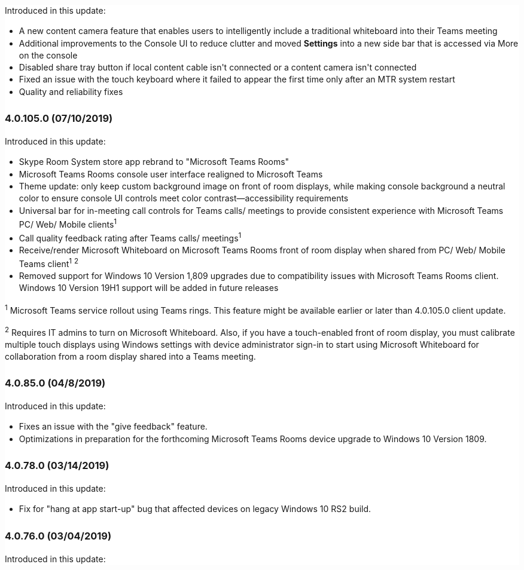 Introduced in this update:

- A new content camera feature that enables users to intelligently include a traditional whiteboard into their Teams meeting
- Additional improvements to the Console UI to reduce clutter and moved **Settings** into a new side bar that is accessed via More on the console
- Disabled share tray button if local content cable isn't connected or a content camera isn't connected
- Fixed an issue with the touch keyboard where it failed to appear the first time only after an MTR system restart
- Quality and reliability fixes

### 4.0.105.0 (07/10/2019)

Introduced in this update:

- Skype Room System store app rebrand to "Microsoft Teams Rooms"
- Microsoft Teams Rooms console user interface realigned to Microsoft Teams
- Theme update: only keep custom background image on front of room displays, while making console background a neutral color to ensure console UI controls meet color contrast—accessibility requirements
- Universal bar for in-meeting call controls for Teams calls/ meetings to provide consistent experience with Microsoft Teams PC/ Web/ Mobile clients<sup>1</sup>
- Call quality feedback rating after Teams calls/ meetings<sup>1</sup>
- Receive/render Microsoft Whiteboard on Microsoft Teams Rooms front of room display when shared from PC/ Web/ Mobile Teams client<sup>1</sup> <sup>2</sup>
- Removed support for Windows 10 Version 1,809 upgrades due to compatibility issues with Microsoft Teams Rooms client. Windows 10 Version 19H1 support will be added in future releases

<sup>1</sup> Microsoft Teams service rollout using Teams rings. This feature might be available earlier or later than 4.0.105.0 client update.

<sup>2</sup> Requires IT admins to turn on Microsoft Whiteboard. Also, if you have a touch-enabled front of room display, you must calibrate multiple touch displays using Windows settings with device administrator sign-in to start using Microsoft Whiteboard for collaboration from a room display shared into a Teams meeting.

### 4.0.85.0 (04/8/2019)

Introduced in this update:

- Fixes an issue with the "give feedback" feature.
- Optimizations in preparation for the forthcoming Microsoft Teams Rooms device upgrade to Windows 10 Version 1809.

### 4.0.78.0 (03/14/2019)

Introduced in this update:

- Fix for "hang at app start-up" bug that affected devices on legacy Windows 10 RS2 build.

### 4.0.76.0 (03/04/2019)

Introduced in this update:

